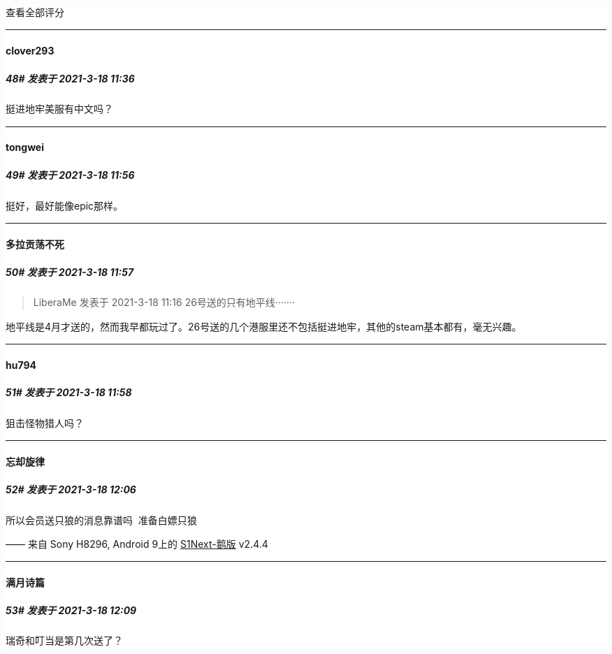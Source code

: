 
查看全部评分


-----

####  clover293  
##### 48#       发表于 2021-3-18 11:36


挺进地牢美服有中文吗？


-----

####  tongwei  
##### 49#       发表于 2021-3-18 11:56


挺好，最好能像epic那样。


-----

####  多拉贡荡不死  
##### 50#       发表于 2021-3-18 11:57


<blockquote>LiberaMe 发表于 2021-3-18 11:16
26号送的只有地平线·······</blockquote>
地平线是4月才送的，然而我早都玩过了。26号送的几个港服里还不包括挺进地牢，其他的steam基本都有，毫无兴趣。


-----

####  hu794  
##### 51#       发表于 2021-3-18 11:58


狙击怪物猎人吗？


-----

####  忘却旋律  
##### 52#       发表于 2021-3-18 12:06


所以会员送只狼的消息靠谱吗  准备白嫖只狼

—— 来自 Sony H8296, Android 9上的 [S1Next-鹅版](https://github.com/ykrank/S1-Next/releases) v2.4.4


-----

####  满月诗篇  
##### 53#       发表于 2021-3-18 12:09


瑞奇和叮当是第几次送了？
